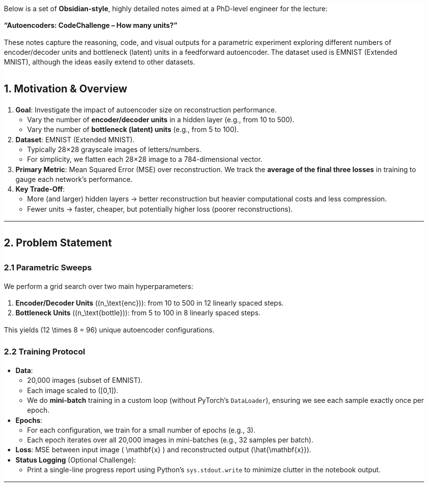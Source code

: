 Below is a set of **Obsidian-style**, highly detailed notes aimed at a PhD-level engineer for the lecture:

**“Autoencoders: CodeChallenge – How many units?”** 

These notes capture the reasoning, code, and visual outputs for a parametric experiment exploring different numbers of encoder/decoder units and bottleneck (latent) units in a feedforward autoencoder. The dataset used is EMNIST (Extended MNIST), although the ideas easily extend to other datasets.

## 1. Motivation & Overview

1. **Goal**: Investigate the impact of autoencoder size on reconstruction performance.
   - Vary the number of **encoder/decoder units** in a hidden layer (e.g., from 10 to 500).
   - Vary the number of **bottleneck (latent) units** (e.g., from 5 to 100).
2. **Dataset**: EMNIST (Extended MNIST).
   - Typically 28×28 grayscale images of letters/numbers.
   - For simplicity, we flatten each 28×28 image to a 784-dimensional vector.
3. **Primary Metric**: Mean Squared Error (MSE) over reconstruction. We track the **average of the final three losses** in training to gauge each network’s performance.
4. **Key Trade-Off**:
   - More (and larger) hidden layers → better reconstruction but heavier computational costs and less compression.
   - Fewer units → faster, cheaper, but potentially higher loss (poorer reconstructions).

---

## 2. Problem Statement

### 2.1 Parametric Sweeps

We perform a grid search over two main hyperparameters:

1. **Encoder/Decoder Units** (\(n_\text{enc}\)): from 10 to 500 in 12 linearly spaced steps.
2. **Bottleneck Units** (\(n_\text{bottle}\)): from 5 to 100 in 8 linearly spaced steps.

This yields \(12 \times 8 = 96\) unique autoencoder configurations.

### 2.2 Training Protocol

- **Data**: 
  - 20,000 images (subset of EMNIST).
  - Each image scaled to \([0,1]\).
  - We do **mini-batch** training in a custom loop (without PyTorch’s `DataLoader`), ensuring we see each sample exactly once per epoch.
- **Epochs**:  
  - For each configuration, we train for a small number of epochs (e.g., 3).
  - Each epoch iterates over all 20,000 images in mini-batches (e.g., 32 samples per batch).
- **Loss**: MSE between input image \( \mathbf{x} \) and reconstructed output \(\hat{\mathbf{x}}\).
- **Status Logging** (Optional Challenge):
  - Print a single-line progress report using Python’s `sys.stdout.write` to minimize clutter in the notebook output.

---
